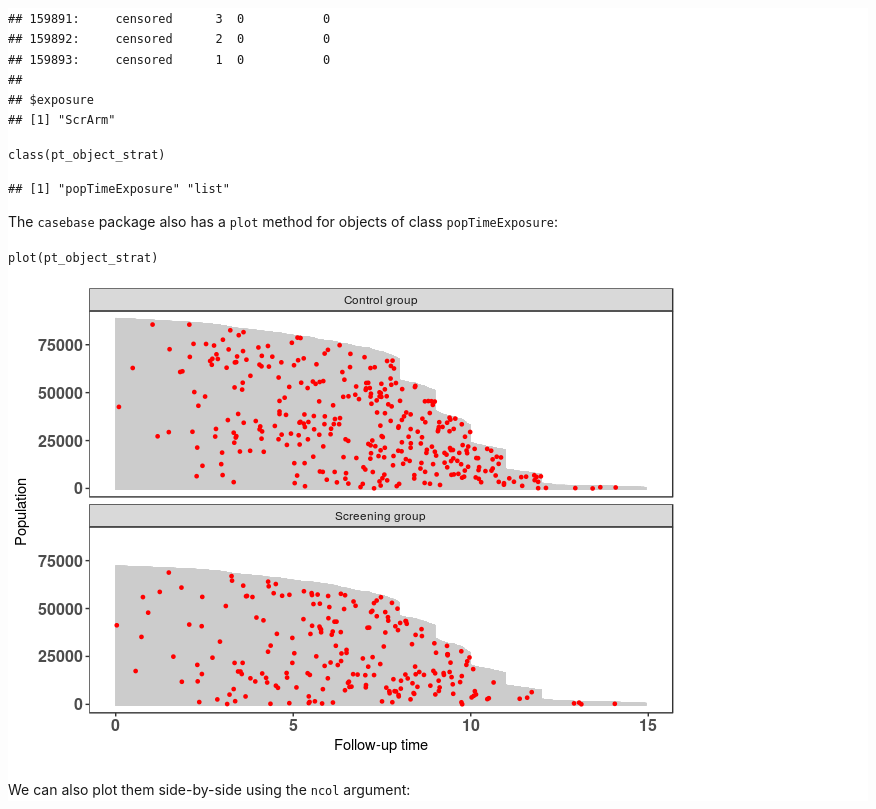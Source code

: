     ## 159891:     censored      3  0           0
    ## 159892:     censored      2  0           0
    ## 159893:     censored      1  0           0
    ## 
    ## $exposure
    ## [1] "ScrArm"

``` {.r}
class(pt_object_strat)
```

    ## [1] "popTimeExposure" "list"

The `casebase` package also has a `plot` method for objects of class
`popTimeExposure`:

``` {.r}
plot(pt_object_strat)
```

![](intro_files/figure-markdown/unnamed-chunk-16-1.png)

We can also plot them side-by-side using the `ncol` argument:
